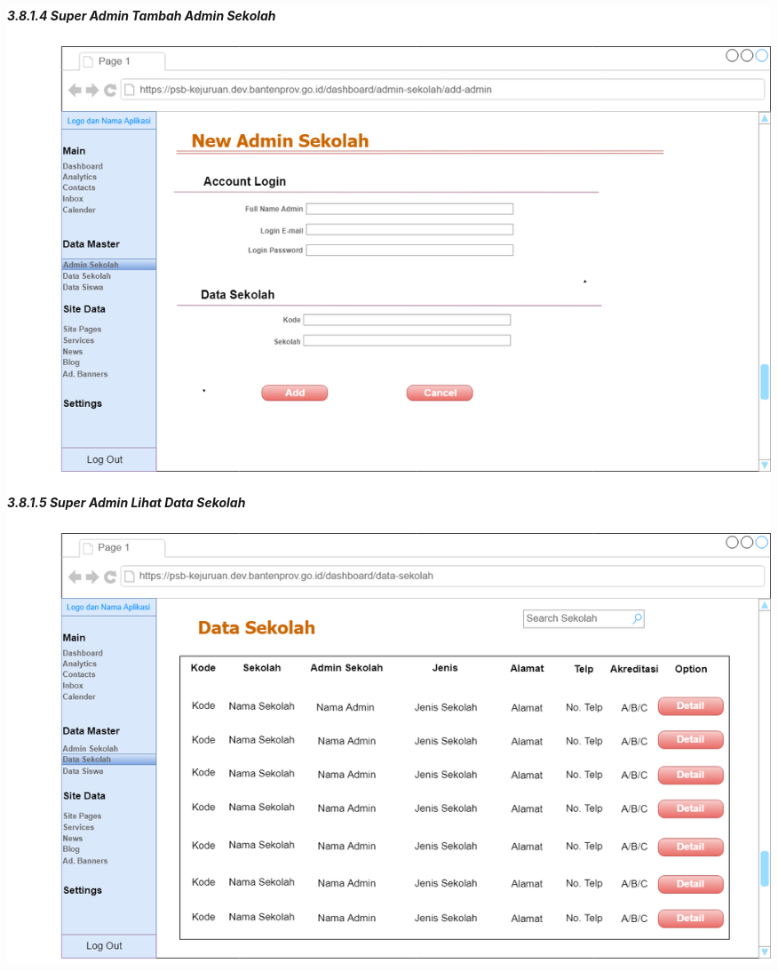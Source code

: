 ##### 3.8.1.4 Super Admin Tambah Admin Sekolah

[![Super Admin Tambah Admin Sekolah](/document/aplikasi/psb-kejuruan/images/desain-dan-perancangan/psb-kejuruan_rancangan-halaman-super-admin-tambah-admin-sekolah.png)](/document/aplikasi/psb-kejuruan/images/desain-dan-perancangan/psb-kejuruan_rancangan-halaman-super-admin-tambah-admin-sekolah.png)

##### 3.8.1.5 Super Admin Lihat Data Sekolah

[![Super Admin Lihat Data Sekolah](/document/aplikasi/psb-kejuruan/images/desain-dan-perancangan/psb-kejuruan_rancangan-halaman-super-admin-view-data-sekolah.png)](/document/aplikasi/psb-kejuruan/images/desain-dan-perancangan/psb-kejuruan_rancangan-halaman-super-admin-view-data-sekolah.png)

